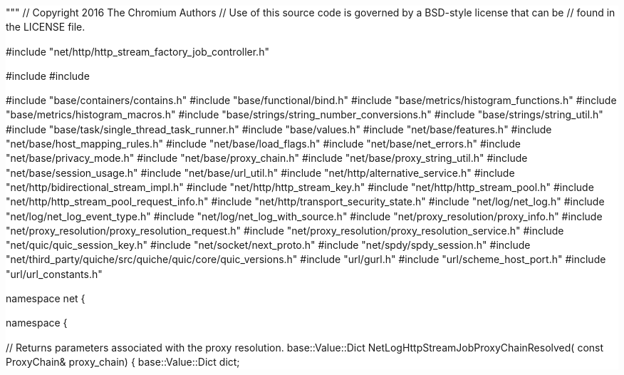 """
// Copyright 2016 The Chromium Authors
// Use of this source code is governed by a BSD-style license that can be
// found in the LICENSE file.

#include "net/http/http_stream_factory_job_controller.h"

#include <string>
#include <utility>

#include "base/containers/contains.h"
#include "base/functional/bind.h"
#include "base/metrics/histogram_functions.h"
#include "base/metrics/histogram_macros.h"
#include "base/strings/string_number_conversions.h"
#include "base/strings/string_util.h"
#include "base/task/single_thread_task_runner.h"
#include "base/values.h"
#include "net/base/features.h"
#include "net/base/host_mapping_rules.h"
#include "net/base/load_flags.h"
#include "net/base/net_errors.h"
#include "net/base/privacy_mode.h"
#include "net/base/proxy_chain.h"
#include "net/base/proxy_string_util.h"
#include "net/base/session_usage.h"
#include "net/base/url_util.h"
#include "net/http/alternative_service.h"
#include "net/http/bidirectional_stream_impl.h"
#include "net/http/http_stream_key.h"
#include "net/http/http_stream_pool.h"
#include "net/http/http_stream_pool_request_info.h"
#include "net/http/transport_security_state.h"
#include "net/log/net_log.h"
#include "net/log/net_log_event_type.h"
#include "net/log/net_log_with_source.h"
#include "net/proxy_resolution/proxy_info.h"
#include "net/proxy_resolution/proxy_resolution_request.h"
#include "net/proxy_resolution/proxy_resolution_service.h"
#include "net/quic/quic_session_key.h"
#include "net/socket/next_proto.h"
#include "net/spdy/spdy_session.h"
#include "net/third_party/quiche/src/quiche/quic/core/quic_versions.h"
#include "url/gurl.h"
#include "url/scheme_host_port.h"
#include "url/url_constants.h"

namespace net {

namespace {

// Returns parameters associated with the proxy resolution.
base::Value::Dict NetLogHttpStreamJobProxyChainResolved(
    const ProxyChain& proxy_chain) {
  base::Value::Dict dict;
